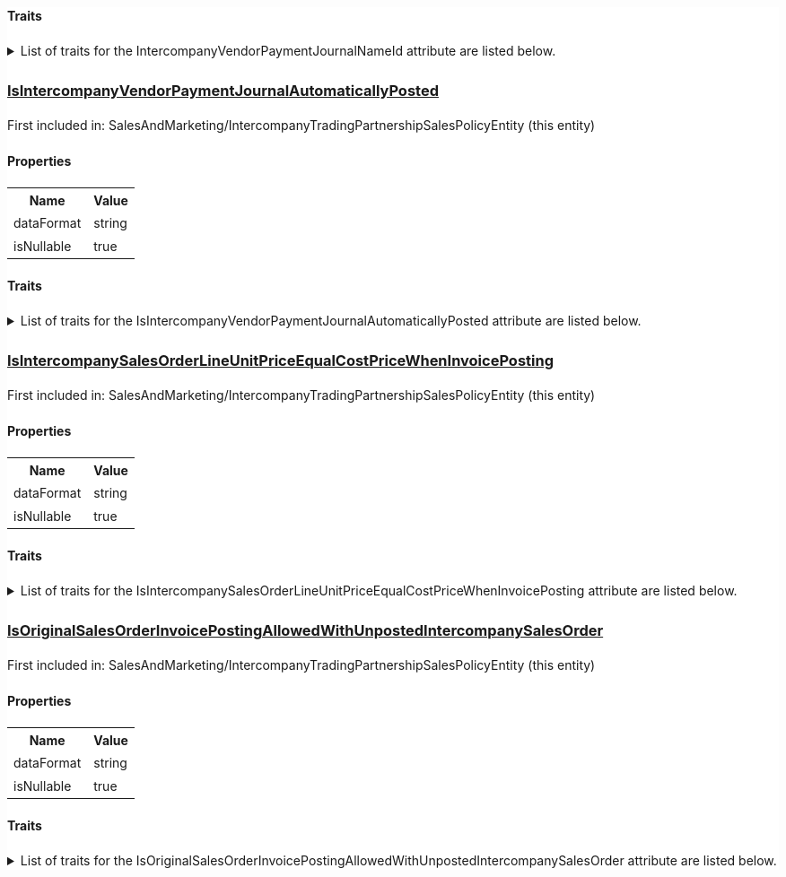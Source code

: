 #### Traits

<details><summary>List of traits for the IntercompanyVendorPaymentJournalNameId attribute are listed below.</summary></details>

### <a href=#IsIntercompanyVendorPaymentJournalAutomaticallyPosted name="IsIntercompanyVendorPaymentJournalAutomaticallyPosted">IsIntercompanyVendorPaymentJournalAutomaticallyPosted</a>

First included in: SalesAndMarketing/IntercompanyTradingPartnershipSalesPolicyEntity (this entity)  

#### Properties

<table><tr><th>Name</th><th>Value</th></tr><tr><td>dataFormat</td><td>string</td></tr><tr><td>isNullable</td><td>true</td></tr></table>

#### Traits

<details><summary>List of traits for the IsIntercompanyVendorPaymentJournalAutomaticallyPosted attribute are listed below.</summary></details>

### <a href=#IsIntercompanySalesOrderLineUnitPriceEqualCostPriceWhenInvoicePosting name="IsIntercompanySalesOrderLineUnitPriceEqualCostPriceWhenInvoicePosting">IsIntercompanySalesOrderLineUnitPriceEqualCostPriceWhenInvoicePosting</a>

First included in: SalesAndMarketing/IntercompanyTradingPartnershipSalesPolicyEntity (this entity)  

#### Properties

<table><tr><th>Name</th><th>Value</th></tr><tr><td>dataFormat</td><td>string</td></tr><tr><td>isNullable</td><td>true</td></tr></table>

#### Traits

<details><summary>List of traits for the IsIntercompanySalesOrderLineUnitPriceEqualCostPriceWhenInvoicePosting attribute are listed below.</summary></details>

### <a href=#IsOriginalSalesOrderInvoicePostingAllowedWithUnpostedIntercompanySalesOrder name="IsOriginalSalesOrderInvoicePostingAllowedWithUnpostedIntercompanySalesOrder">IsOriginalSalesOrderInvoicePostingAllowedWithUnpostedIntercompanySalesOrder</a>

First included in: SalesAndMarketing/IntercompanyTradingPartnershipSalesPolicyEntity (this entity)  

#### Properties

<table><tr><th>Name</th><th>Value</th></tr><tr><td>dataFormat</td><td>string</td></tr><tr><td>isNullable</td><td>true</td></tr></table>

#### Traits

<details><summary>List of traits for the IsOriginalSalesOrderInvoicePostingAllowedWithUnpostedIntercompanySalesOrder attribute are listed below.</summary></details>
